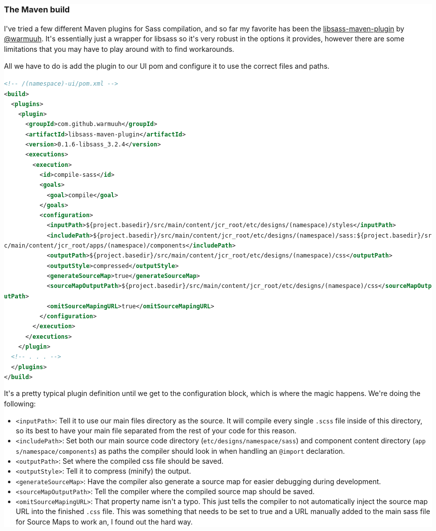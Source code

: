 ### The Maven build

I've tried a few different Maven plugins for Sass compilation, and so far my favorite has been the [libsass-maven-plugin](https://github.com/warmuuh/libsass-maven-plugin) by [@warmuuh](https://github.com/warmuuh). It's essentially just a wrapper for libsass so it's very robust in the options it provides, however there are some limitations that you may have to play around with to find workarounds.

All we have to do is add the plugin to our UI pom and configure it to use the correct files and paths.

```xml
<!-- /(namespace)-ui/pom.xml -->
<build>
  <plugins>
    <plugin>
      <groupId>com.github.warmuuh</groupId>
      <artifactId>libsass-maven-plugin</artifactId>
      <version>0.1.6-libsass_3.2.4</version>
      <executions>
        <execution>
          <id>compile-sass</id>
          <goals>
            <goal>compile</goal>
          </goals>
          <configuration>
            <inputPath>${project.basedir}/src/main/content/jcr_root/etc/designs/(namespace)/styles</inputPath>
            <includePath>${project.basedir}/src/main/content/jcr_root/etc/designs/(namespace)/sass:${project.basedir}/src/main/content/jcr_root/apps/(namespace)/components</includePath>
            <outputPath>${project.basedir}/src/main/content/jcr_root/etc/designs/(namespace)/css</outputPath>
            <outputStyle>compressed</outputStyle>
            <generateSourceMap>true</generateSourceMap>
            <sourceMapOutputPath>${project.basedir}/src/main/content/jcr_root/etc/designs/(namespace)/css</sourceMapOutputPath>
            <omitSourceMapingURL>true</omitSourceMapingURL>
          </configuration>
        </execution>
      </executions>
    </plugin>
  <!-- . . . -->
  </plugins>
</build>
```

It's a pretty typical plugin definition until we get to the configuration block, which is where the magic happens. We're doing the following:

- `<inputPath>`: Tell it to use our main files directory as the source. It will compile every single `.scss` file inside of this directory, so its best to have your main file separated from the rest of your code for this reason.
- `<includePath>`: Set both our main source code directory (`etc/designs/namespace/sass`) and component content directory (`apps/namespace/components`) as paths the compiler should look in when handling an `@import` declaration.
- `<outputPath>`: Set where the compiled css file should be saved.
- `<outputStyle>`: Tell it to compress (minify) the output.
- `<generateSourceMap>`: Have the compiler also generate a source map for easier debugging during development.
- `<sourceMapOutputPath>`: Tell the compiler where the compiled source map should be saved.
- `<omitSourceMapingURL>`: That property name isn't a typo. This just tells the compiler to not automatically inject the source map URL into the finished `.css` file. This was something that needs to be set to true and a URL manually added to the main sass file for Source Maps to work an, I found out the hard way.
